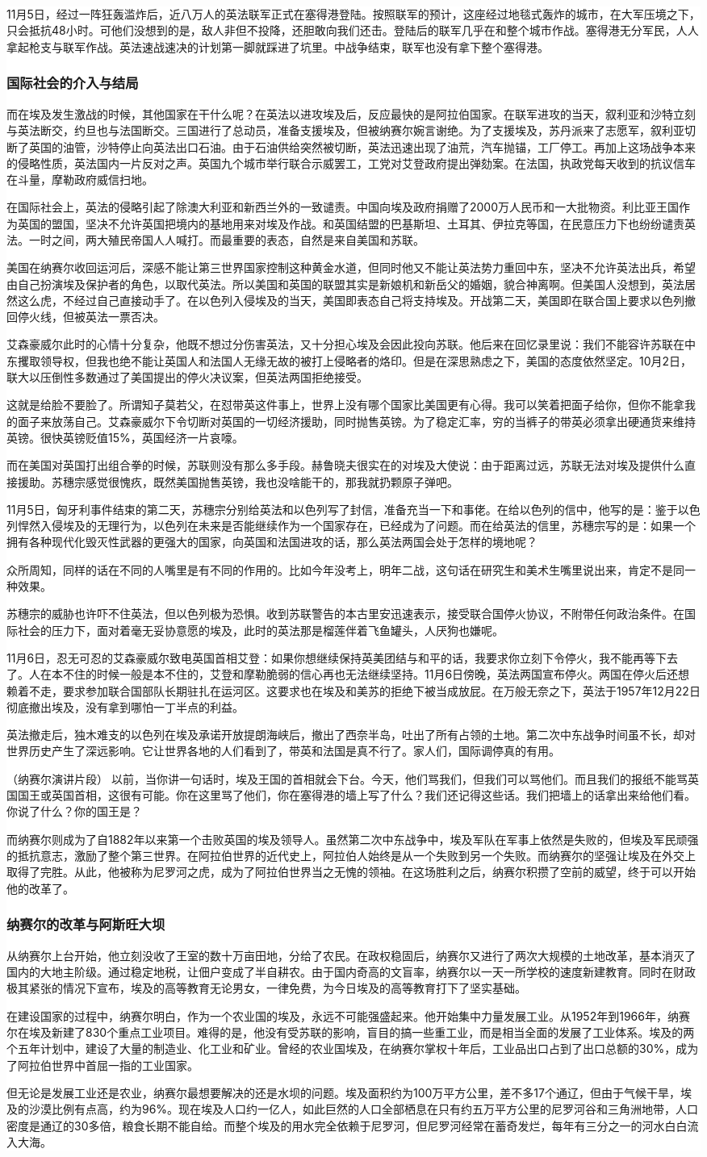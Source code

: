 11月5日，经过一阵狂轰滥炸后，近八万人的英法联军正式在塞得港登陆。按照联军的预计，这座经过地毯式轰炸的城市，在大军压境之下，只会抵抗48小时。可他们没想到的是，敌人非但不投降，还胆敢向我们还击。登陆后的联军几乎在和整个城市作战。塞得港无分军民，人人拿起枪支与联军作战。英法速战速决的计划第一脚就踩进了坑里。中战争结束，联军也没有拿下整个塞得港。

### 国际社会的介入与结局

而在埃及发生激战的时候，其他国家在干什么呢？在英法以进攻埃及后，反应最快的是阿拉伯国家。在联军进攻的当天，叙利亚和沙特立刻与英法断交，约旦也与法国断交。三国进行了总动员，准备支援埃及，但被纳赛尔婉言谢绝。为了支援埃及，苏丹派来了志愿军，叙利亚切断了英国的油管，沙特停止向英法出口石油。由于石油供给突然被切断，英法迅速出现了油荒，汽车抛锚，工厂停工。再加上这场战争本来的侵略性质，英法国内一片反对之声。英国九个城市举行联合示威罢工，工党对艾登政府提出弹劾案。在法国，执政党每天收到的抗议信车在斗量，摩勒政府威信扫地。

在国际社会上，英法的侵略引起了除澳大利亚和新西兰外的一致谴责。中国向埃及政府捐赠了2000万人民币和一大批物资。利比亚王国作为英国的盟国，坚决不允许英国把境内的基地用来对埃及作战。和英国结盟的巴基斯坦、土耳其、伊拉克等国，在民意压力下也纷纷谴责英法。一时之间，两大殖民帝国人人喊打。而最重要的表态，自然是来自美国和苏联。

美国在纳赛尔收回运河后，深感不能让第三世界国家控制这种黄金水道，但同时他又不能让英法势力重回中东，坚决不允许英法出兵，希望由自己扮演埃及保护者的角色，以取代英法。所以美国和英国的联盟其实是新娘机和新岳父的婚姻，貌合神离啊。但美国人没想到，英法居然这么虎，不经过自己直接动手了。在以色列入侵埃及的当天，美国即表态自己将支持埃及。开战第二天，美国即在联合国上要求以色列撤回停火线，但被英法一票否决。

艾森豪威尔此时的心情十分复杂，他既不想过分伤害英法，又十分担心埃及会因此投向苏联。他后来在回忆录里说：我们不能容许苏联在中东攫取领导权，但我也绝不能让英国人和法国人无缘无故的被打上侵略者的烙印。但是在深思熟虑之下，美国的态度依然坚定。10月2日，联大以压倒性多数通过了美国提出的停火决议案，但英法两国拒绝接受。

这就是给脸不要脸了。所谓知子莫若父，在怼带英这件事上，世界上没有哪个国家比美国更有心得。我可以笑着把面子给你，但你不能拿我的面子来放荡自己。艾森豪威尔下令切断对英国的一切经济援助，同时抛售英镑。为了稳定汇率，穷的当裤子的带英必须拿出硬通货来维持英镑。很快英镑贬值15%，英国经济一片哀嚎。

而在美国对英国打出组合拳的时候，苏联则没有那么多手段。赫鲁晓夫很实在的对埃及大使说：由于距离过远，苏联无法对埃及提供什么直接援助。苏穗宗感觉很愧疚，既然美国抛售英镑，我也没啥能干的，那我就扔颗原子弹吧。

11月5日，匈牙利事件结束的第二天，苏穗宗分别给英法和以色列写了封信，准备充当一下和事佬。在给以色列的信中，他写的是：鉴于以色列悍然入侵埃及的无理行为，以色列在未来是否能继续作为一个国家存在，已经成为了问题。而在给英法的信里，苏穗宗写的是：如果一个拥有各种现代化毁灭性武器的更强大的国家，向英国和法国进攻的话，那么英法两国会处于怎样的境地呢？

众所周知，同样的话在不同的人嘴里是有不同的作用的。比如今年没考上，明年二战，这句话在研究生和美术生嘴里说出来，肯定不是同一种效果。

苏穗宗的威胁也许吓不住英法，但以色列极为恐惧。收到苏联警告的本古里安迅速表示，接受联合国停火协议，不附带任何政治条件。在国际社会的压力下，面对着毫无妥协意愿的埃及，此时的英法那是榴莲伴着飞鱼罐头，人厌狗也嫌呢。

11月6日，忍无可忍的艾森豪威尔致电英国首相艾登：如果你想继续保持英美团结与和平的话，我要求你立刻下令停火，我不能再等下去了。人在本不住的时候一般是本不住的，艾登和摩勒脆弱的信心再也无法继续坚持。11月6日傍晚，英法两国宣布停火。两国在停火后还想赖着不走，要求参加联合国部队长期驻扎在运河区。这要求也在埃及和美苏的拒绝下被当成放屁。在万般无奈之下，英法于1957年12月22日彻底撤出埃及，没有拿到哪怕一丁半点的利益。

英法撤走后，独木难支的以色列在埃及承诺开放提朗海峡后，撤出了西奈半岛，吐出了所有占领的土地。第二次中东战争时间虽不长，却对世界历史产生了深远影响。它让世界各地的人们看到了，带英和法国是真不行了。家人们，国际调停真的有用。

（纳赛尔演讲片段）
以前，当你讲一句话时，埃及王国的首相就会下台。今天，他们骂我们，但我们可以骂他们。而且我们的报纸不能骂英国国王或英国首相，这很有可能。你在这里骂了他们，你在塞得港的墙上写了什么？我们还记得这些话。我们把墙上的话拿出来给他们看。你说了什么？你的国王是？

而纳赛尔则成为了自1882年以来第一个击败英国的埃及领导人。虽然第二次中东战争中，埃及军队在军事上依然是失败的，但埃及军民顽强的抵抗意志，激励了整个第三世界。在阿拉伯世界的近代史上，阿拉伯人始终是从一个失败到另一个失败。而纳赛尔的坚强让埃及在外交上取得了完胜。从此，他被称为尼罗河之虎，成为了阿拉伯世界当之无愧的领袖。在这场胜利之后，纳赛尔积攒了空前的威望，终于可以开始他的改革了。

### 纳赛尔的改革与阿斯旺大坝

从纳赛尔上台开始，他立刻没收了王室的数十万亩田地，分给了农民。在政权稳固后，纳赛尔又进行了两次大规模的土地改革，基本消灭了国内的大地主阶级。通过稳定地税，让佃户变成了半自耕农。由于国内奇高的文盲率，纳赛尔以一天一所学校的速度新建教育。同时在财政极其紧张的情况下宣布，埃及的高等教育无论男女，一律免费，为今日埃及的高等教育打下了坚实基础。

在建设国家的过程中，纳赛尔明白，作为一个农业国的埃及，永远不可能强盛起来。他开始集中力量发展工业。从1952年到1966年，纳赛尔在埃及新建了830个重点工业项目。难得的是，他没有受苏联的影响，盲目的搞一些重工业，而是相当全面的发展了工业体系。埃及的两个五年计划中，建设了大量的制造业、化工业和矿业。曾经的农业国埃及，在纳赛尔掌权十年后，工业品出口占到了出口总额的30%，成为了阿拉伯世界中首屈一指的工业国家。

但无论是发展工业还是农业，纳赛尔最想要解决的还是水坝的问题。埃及面积约为100万平方公里，差不多17个通辽，但由于气候干旱，埃及的沙漠比例有点高，约为96%。现在埃及人口约一亿人，如此巨然的人口全部栖息在只有约五万平方公里的尼罗河谷和三角洲地带，人口密度是通辽的30多倍，粮食长期不能自给。而整个埃及的用水完全依赖于尼罗河，但尼罗河经常在蓄奇发烂，每年有三分之一的河水白白流入大海。
